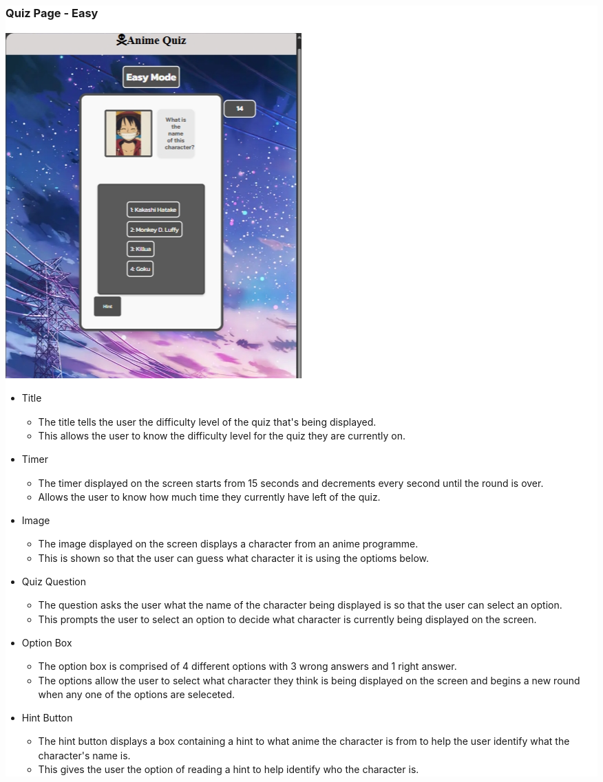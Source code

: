 ### Quiz Page - Easy
![Easy Quiz Page](docs/readme_images/Easy-quiz-real.png)

* Title
    * The title tells the user the difficulty level of the quiz that's being displayed.
    * This allows the user to know the difficulty level for the quiz they are currently on.
* Timer
    * The timer displayed on the screen starts from 15 seconds and decrements every second until the round is over.
    * Allows the user to know how much time they currently have left of the quiz.
* Image
    * The image displayed on the screen displays a character from an anime programme.
    * This is shown so that the user can guess what character it is using the optioms below.
* Quiz Question
    * The question asks the user what the name of the character being displayed is so that the user can select an option.
    * This prompts the user to select an option to decide what character is currently being displayed on the screen.
* Option Box
    * The option box is comprised of 4 different options with 3 wrong answers and 1 right answer.
    * The options allow the user to select what character they think is being displayed on the screen and begins a new round when any one of the options are seleceted.

* Hint Button
    * The hint button displays a box containing a hint to what anime the character is from to help the user identify what the character's name is.
    * This gives the user the option of reading a hint to help identify who the character is. 
